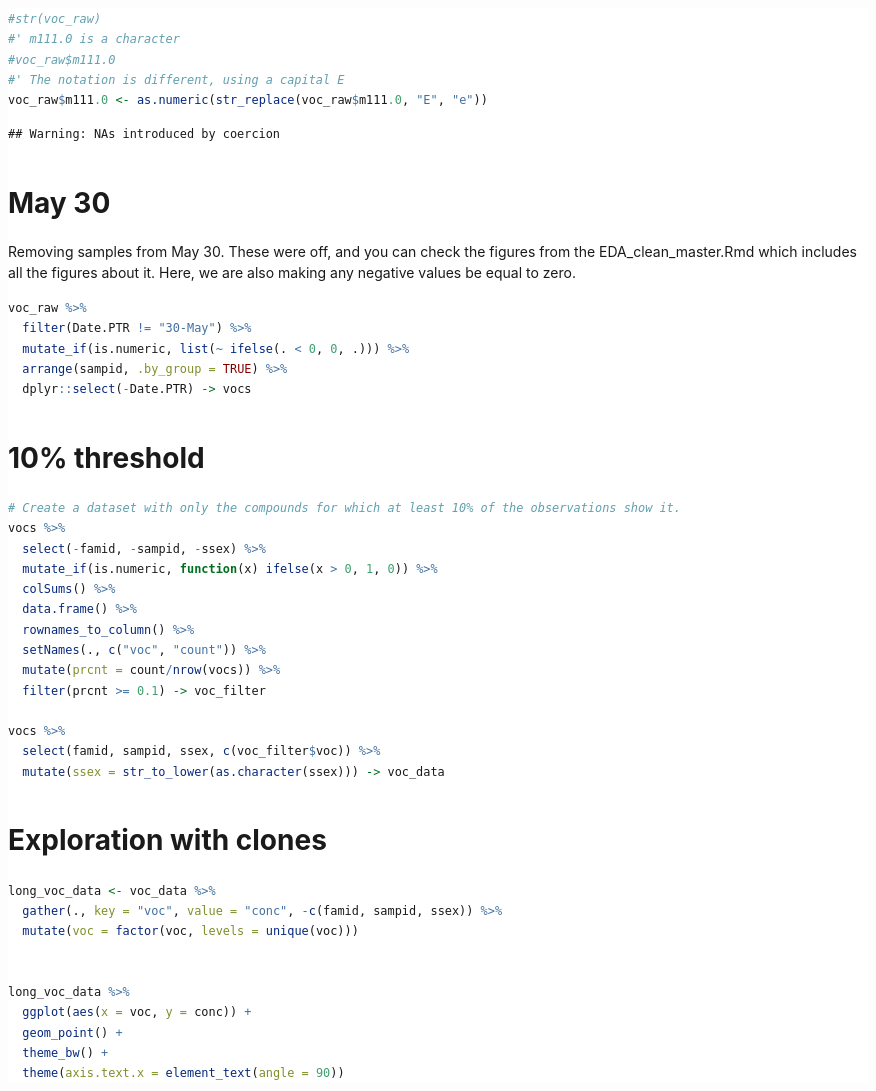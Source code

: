 ``` r
#str(voc_raw)
#' m111.0 is a character
#voc_raw$m111.0
#' The notation is different, using a capital E
voc_raw$m111.0 <- as.numeric(str_replace(voc_raw$m111.0, "E", "e"))
```

    ## Warning: NAs introduced by coercion

# May 30

Removing samples from May 30. These were off, and you can check the
figures from the EDA\_clean\_master.Rmd which includes all the figures
about it. Here, we are also making any negative values be equal to zero.

``` r
voc_raw %>% 
  filter(Date.PTR != "30-May") %>%
  mutate_if(is.numeric, list(~ ifelse(. < 0, 0, .))) %>% 
  arrange(sampid, .by_group = TRUE) %>% 
  dplyr::select(-Date.PTR) -> vocs
```

# 10% threshold

``` r
# Create a dataset with only the compounds for which at least 10% of the observations show it.
vocs %>% 
  select(-famid, -sampid, -ssex) %>% 
  mutate_if(is.numeric, function(x) ifelse(x > 0, 1, 0)) %>% 
  colSums() %>% 
  data.frame() %>% 
  rownames_to_column() %>%
  setNames(., c("voc", "count")) %>% 
  mutate(prcnt = count/nrow(vocs)) %>% 
  filter(prcnt >= 0.1) -> voc_filter

vocs %>% 
  select(famid, sampid, ssex, c(voc_filter$voc)) %>% 
  mutate(ssex = str_to_lower(as.character(ssex))) -> voc_data
```

# Exploration with clones

``` r
long_voc_data <- voc_data %>% 
  gather(., key = "voc", value = "conc", -c(famid, sampid, ssex)) %>% 
  mutate(voc = factor(voc, levels = unique(voc)))


long_voc_data %>%
  ggplot(aes(x = voc, y = conc)) +
  geom_point() +
  theme_bw() +
  theme(axis.text.x = element_text(angle = 90))
```
